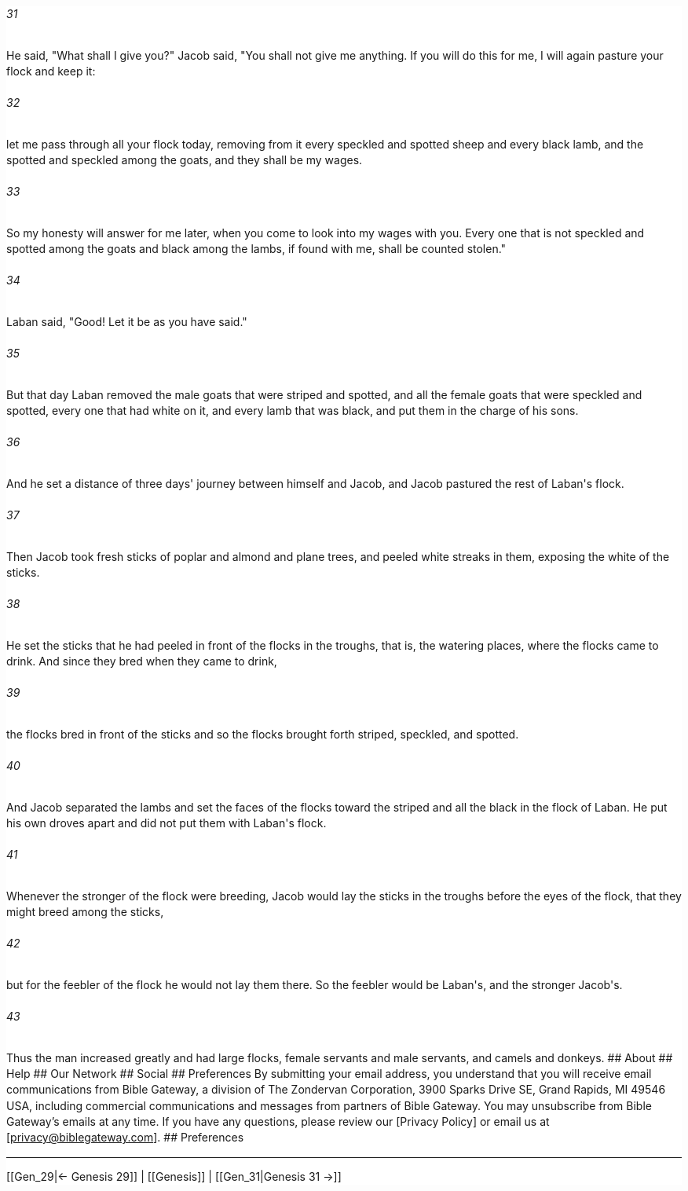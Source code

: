 ###### 31 
He said, "What shall I give you?" Jacob said, "You shall not give me anything. If you will do this for me, I will again pasture your flock and keep it: 

###### 32 
let me pass through all your flock today, removing from it every speckled and spotted sheep and every black lamb, and the spotted and speckled among the goats, and they shall be my wages. 

###### 33 
So my honesty will answer for me later, when you come to look into my wages with you. Every one that is not speckled and spotted among the goats and black among the lambs, if found with me, shall be counted stolen." 

###### 34 
Laban said, "Good! Let it be as you have said." 

###### 35 
But that day Laban removed the male goats that were striped and spotted, and all the female goats that were speckled and spotted, every one that had white on it, and every lamb that was black, and put them in the charge of his sons. 

###### 36 
And he set a distance of three days' journey between himself and Jacob, and Jacob pastured the rest of Laban's flock. 

###### 37 
Then Jacob took fresh sticks of poplar and almond and plane trees, and peeled white streaks in them, exposing the white of the sticks. 

###### 38 
He set the sticks that he had peeled in front of the flocks in the troughs, that is, the watering places, where the flocks came to drink. And since they bred when they came to drink, 

###### 39 
the flocks bred in front of the sticks and so the flocks brought forth striped, speckled, and spotted. 

###### 40 
And Jacob separated the lambs and set the faces of the flocks toward the striped and all the black in the flock of Laban. He put his own droves apart and did not put them with Laban's flock. 

###### 41 
Whenever the stronger of the flock were breeding, Jacob would lay the sticks in the troughs before the eyes of the flock, that they might breed among the sticks, 

###### 42 
but for the feebler of the flock he would not lay them there. So the feebler would be Laban's, and the stronger Jacob's. 

###### 43 
Thus the man increased greatly and had large flocks, female servants and male servants, and camels and donkeys. ## About ## Help ## Our Network ## Social ## Preferences By submitting your email address, you understand that you will receive email communications from Bible Gateway, a division of The Zondervan Corporation, 3900 Sparks Drive SE, Grand Rapids, MI 49546 USA, including commercial communications and messages from partners of Bible Gateway. You may unsubscribe from Bible Gateway&rsquo;s emails at any time. If you have any questions, please review our [Privacy Policy] or email us at [privacy@biblegateway.com]. ## Preferences

***

[[Gen_29|← Genesis 29]] | [[Genesis]] | [[Gen_31|Genesis 31 →]]
